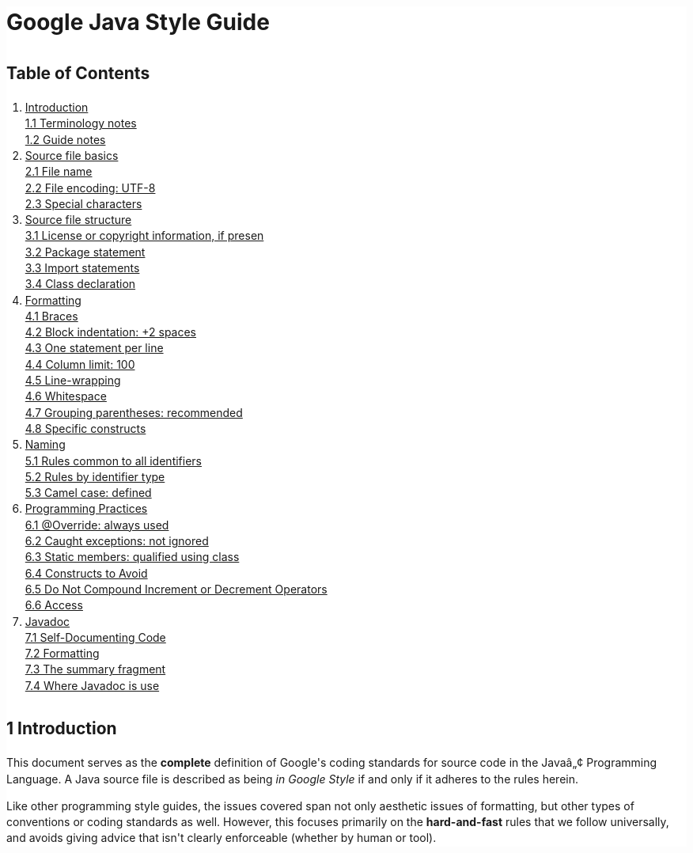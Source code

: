 # Google Java Style Guide

## Table of Contents

1. [Introduction](#1)  
[1.1 Terminology notes](#1.1)  
[1.2 Guide notes](#1.2)  
2. [Source file basics](#2)  
[2.1 File name](#2.1)  
[2.2 File encoding: UTF-8](#2.2)  
[2.3 Special characters](#2.3)  
3. [Source file structure](#3)  
[3.1 License or copyright information, if presen](#3.1)  
[3.2 Package statement](#3.2)  
[3.3 Import statements](#3.3)  
[3.4 Class declaration](#3.4)  
4. [Formatting](#4)  
[4.1 Braces  ](#4.1)  
[4.2 Block indentation: +2 spaces](#4.2)  
[4.3 One statement per line](#4.3)  
[4.4 Column limit: 100](#4.4)  
[4.5 Line-wrapping](#4.5)  
[4.6 Whitespace](#4.6)  
[4.7 Grouping parentheses: recommended](#4.7)  
[4.8 Specific constructs](#4.8)  
5. [Naming](#5)  
[5.1 Rules common to all identifiers](#5.1)  
[5.2 Rules by identifier type](#5.2)  
[5.3 Camel case: defined](#5.3)  
6. [Programming Practices](#6)  
[6.1 @Override: always used](#6.1)  
[6.2 Caught exceptions: not ignored](#6.2)  
[6.3 Static members: qualified using class](#6.3)  
[6.4 Constructs to Avoid](#6.4)  
[6.5 Do Not Compound Increment or Decrement Operators](#6.5)    
[6.6 Access](#6.6)
7. [Javadoc](#7)  
[7.1 Self-Documenting Code](#7.1)   
[7.2 Formatting](#7.2)  
[7.3 The summary fragment](#7.3)  
[7.4 Where Javadoc is use](#7.4)  

## <span id="1">1 Introduction</span>

This document serves as the **complete** definition of Google's coding standards for source code in the Javaâ„¢ Programming Language. A Java source file is described as being <i>in Google Style</i> if and only if it adheres to the rules herein.

Like other programming style guides, the issues covered span not only aesthetic issues of formatting, but other types of conventions or coding standards as well. However, this  focuses primarily on the **hard-and-fast** rules that we follow universally, and avoids giving advice that isn't clearly enforceable (whether by human or tool).
